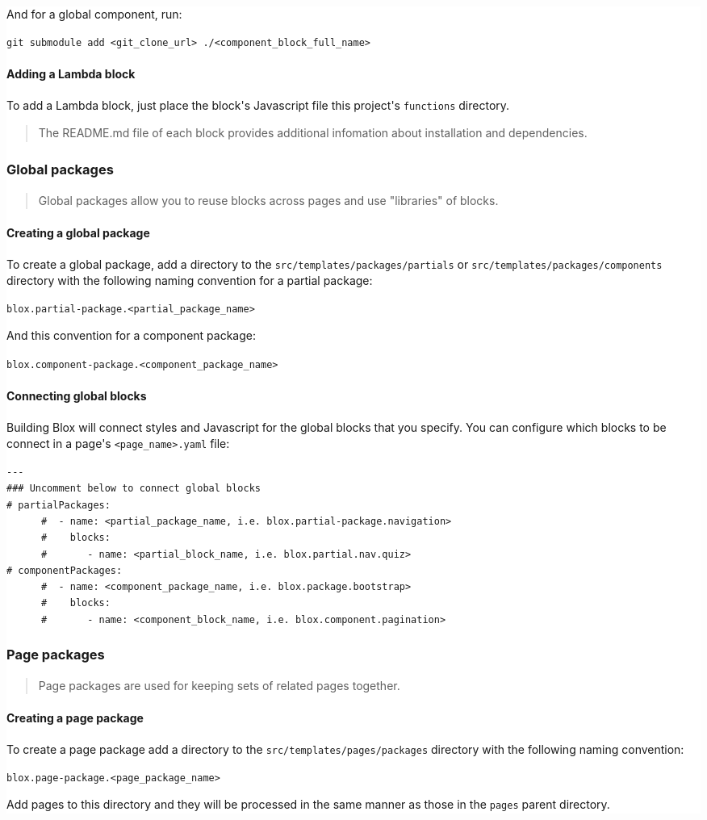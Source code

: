 And for a global component, run:
````
git submodule add <git_clone_url> ./<component_block_full_name>
````

#### Adding a Lambda block

To add a Lambda block, just place the block's Javascript file this project's ```functions``` directory.

> The README.md file of each block provides additional infomation about installation and dependencies.

### Global packages
> Global packages allow you to reuse blocks across pages and use "libraries" of blocks.

#### Creating a global package
To create a global package, add a directory to the ```src/templates/packages/partials``` or ```src/templates/packages/components``` directory with the following naming convention for a partial package:
````
blox.partial-package.<partial_package_name>
````
And this convention for a component package:
````
blox.component-package.<component_package_name>
````

#### Connecting global blocks
Building Blox will connect styles and Javascript for the global blocks that you specify. You can configure which blocks to be connect in a page's ```<page_name>.yaml``` file:

````
---
### Uncomment below to connect global blocks
# partialPackages:
      #  - name: <partial_package_name, i.e. blox.partial-package.navigation>
      #    blocks:
      #       - name: <partial_block_name, i.e. blox.partial.nav.quiz>
# componentPackages:
      #  - name: <component_package_name, i.e. blox.package.bootstrap>
      #    blocks:
      #       - name: <component_block_name, i.e. blox.component.pagination>
````

### Page packages
> Page packages are used for keeping sets of related pages together.

#### Creating a page package
To create a page package add a directory to the ```src/templates/pages/packages``` directory with the following naming convention:
````
blox.page-package.<page_package_name>
````
Add pages to this directory and they will be processed in the same manner as those in the ```pages``` parent directory.
